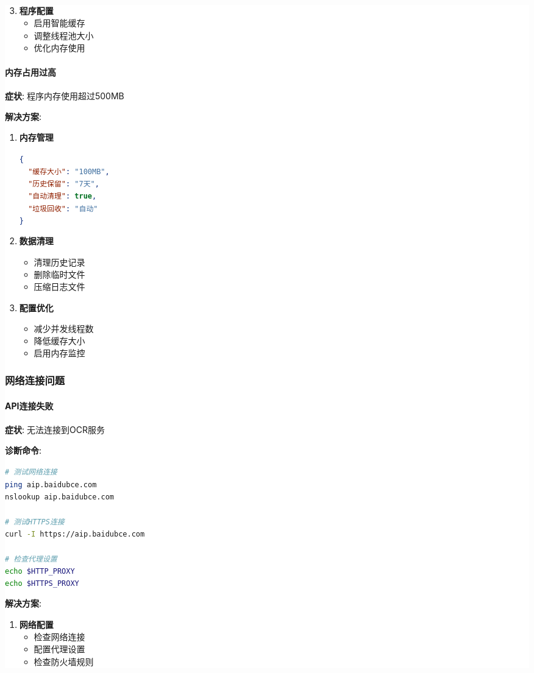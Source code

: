 3. **程序配置**
   - 启用智能缓存
   - 调整线程池大小
   - 优化内存使用

#### 内存占用过高
**症状**: 程序内存使用超过500MB

**解决方案**:
1. **内存管理**
   ```json
   {
     "缓存大小": "100MB",
     "历史保留": "7天",
     "自动清理": true,
     "垃圾回收": "自动"
   }
   ```

2. **数据清理**
   - 清理历史记录
   - 删除临时文件
   - 压缩日志文件

3. **配置优化**
   - 减少并发线程数
   - 降低缓存大小
   - 启用内存监控

### 网络连接问题

#### API连接失败
**症状**: 无法连接到OCR服务

**诊断命令**:
```bash
# 测试网络连接
ping aip.baidubce.com
nslookup aip.baidubce.com

# 测试HTTPS连接
curl -I https://aip.baidubce.com

# 检查代理设置
echo $HTTP_PROXY
echo $HTTPS_PROXY
```

**解决方案**:
1. **网络配置**
   - 检查网络连接
   - 配置代理设置
   - 检查防火墙规则
